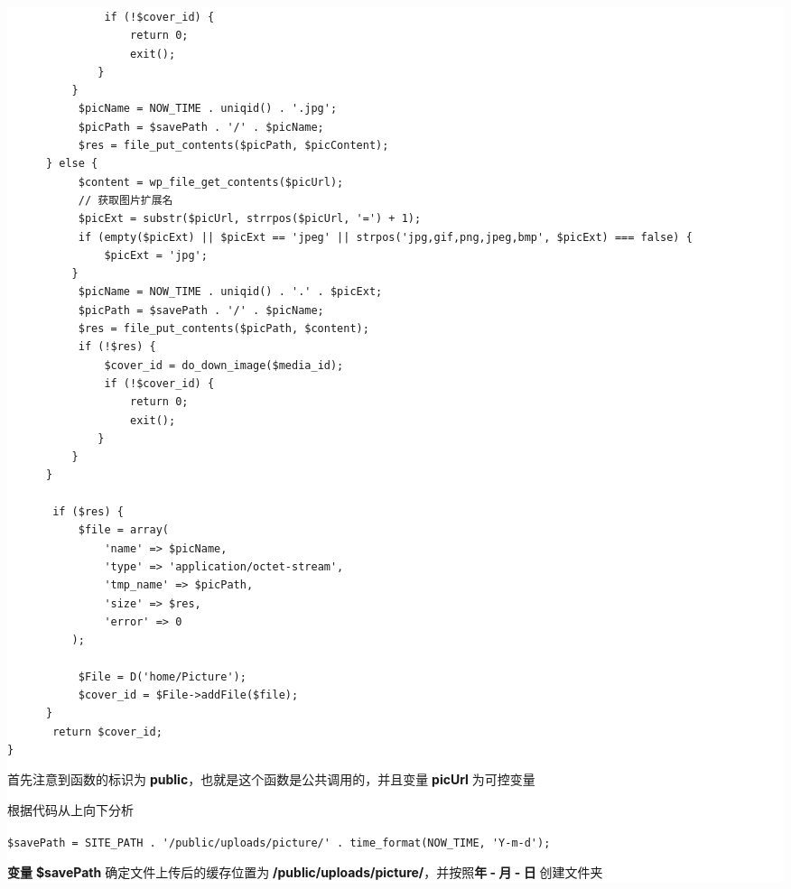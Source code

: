 ```
               if (!$cover_id) {
                   return 0;
                   exit();
              }
          }
           $picName = NOW_TIME . uniqid() . '.jpg';
           $picPath = $savePath . '/' . $picName;
           $res = file_put_contents($picPath, $picContent);
      } else {
           $content = wp_file_get_contents($picUrl);
           // 获取图片扩展名
           $picExt = substr($picUrl, strrpos($picUrl, '=') + 1);
           if (empty($picExt) || $picExt == 'jpeg' || strpos('jpg,gif,png,jpeg,bmp', $picExt) === false) {
               $picExt = 'jpg';
          }
           $picName = NOW_TIME . uniqid() . '.' . $picExt;
           $picPath = $savePath . '/' . $picName;
           $res = file_put_contents($picPath, $content);
           if (!$res) {
               $cover_id = do_down_image($media_id);
               if (!$cover_id) {
                   return 0;
                   exit();
              }
          }
      }

       if ($res) {
           $file = array(
               'name' => $picName,
               'type' => 'application/octet-stream',
               'tmp_name' => $picPath,
               'size' => $res,
               'error' => 0
          );

           $File = D('home/Picture');
           $cover_id = $File->addFile($file);
      }
       return $cover_id;
}
```

首先注意到函数的标识为 **public**，也就是这个函数是公共调用的，并且变量 **picUrl** 为可控变量

根据代码从上向下分析

```
$savePath = SITE_PATH . '/public/uploads/picture/' . time_format(NOW_TIME, 'Y-m-d');
```

**变量** **$savePath** 确定文件上传后的缓存位置为 **/public/uploads/picture/**，并按照**年 - 月 - 日** 创建文件夹

